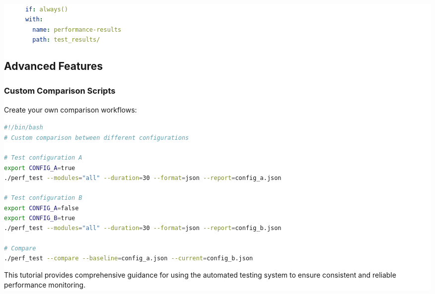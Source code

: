 ```yaml
      if: always()
      with:
        name: performance-results
        path: test_results/
```

## Advanced Features

### Custom Comparison Scripts
Create your own comparison workflows:
```bash
#!/bin/bash
# Custom comparison between different configurations

# Test configuration A
export CONFIG_A=true
./perf_test --modules="all" --duration=30 --format=json --report=config_a.json

# Test configuration B  
export CONFIG_A=false
export CONFIG_B=true
./perf_test --modules="all" --duration=30 --format=json --report=config_b.json

# Compare
./perf_test --compare --baseline=config_a.json --current=config_b.json
```

This tutorial provides comprehensive guidance for using the automated testing system to ensure consistent and reliable performance monitoring.